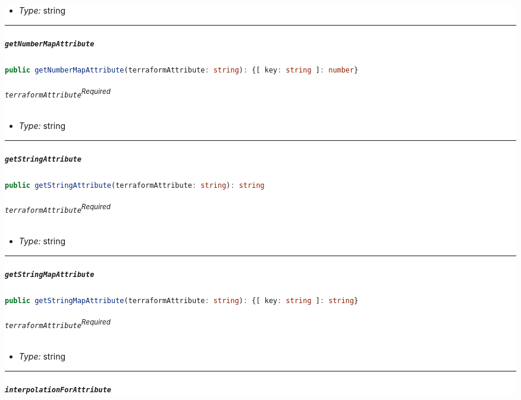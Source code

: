 - *Type:* string

---

##### `getNumberMapAttribute` <a name="getNumberMapAttribute" id="@cdktf/provider-datadog.downtimeSchedule.DowntimeScheduleOneTimeScheduleOutputReference.getNumberMapAttribute"></a>

```typescript
public getNumberMapAttribute(terraformAttribute: string): {[ key: string ]: number}
```

###### `terraformAttribute`<sup>Required</sup> <a name="terraformAttribute" id="@cdktf/provider-datadog.downtimeSchedule.DowntimeScheduleOneTimeScheduleOutputReference.getNumberMapAttribute.parameter.terraformAttribute"></a>

- *Type:* string

---

##### `getStringAttribute` <a name="getStringAttribute" id="@cdktf/provider-datadog.downtimeSchedule.DowntimeScheduleOneTimeScheduleOutputReference.getStringAttribute"></a>

```typescript
public getStringAttribute(terraformAttribute: string): string
```

###### `terraformAttribute`<sup>Required</sup> <a name="terraformAttribute" id="@cdktf/provider-datadog.downtimeSchedule.DowntimeScheduleOneTimeScheduleOutputReference.getStringAttribute.parameter.terraformAttribute"></a>

- *Type:* string

---

##### `getStringMapAttribute` <a name="getStringMapAttribute" id="@cdktf/provider-datadog.downtimeSchedule.DowntimeScheduleOneTimeScheduleOutputReference.getStringMapAttribute"></a>

```typescript
public getStringMapAttribute(terraformAttribute: string): {[ key: string ]: string}
```

###### `terraformAttribute`<sup>Required</sup> <a name="terraformAttribute" id="@cdktf/provider-datadog.downtimeSchedule.DowntimeScheduleOneTimeScheduleOutputReference.getStringMapAttribute.parameter.terraformAttribute"></a>

- *Type:* string

---

##### `interpolationForAttribute` <a name="interpolationForAttribute" id="@cdktf/provider-datadog.downtimeSchedule.DowntimeScheduleOneTimeScheduleOutputReference.interpolationForAttribute"></a>
